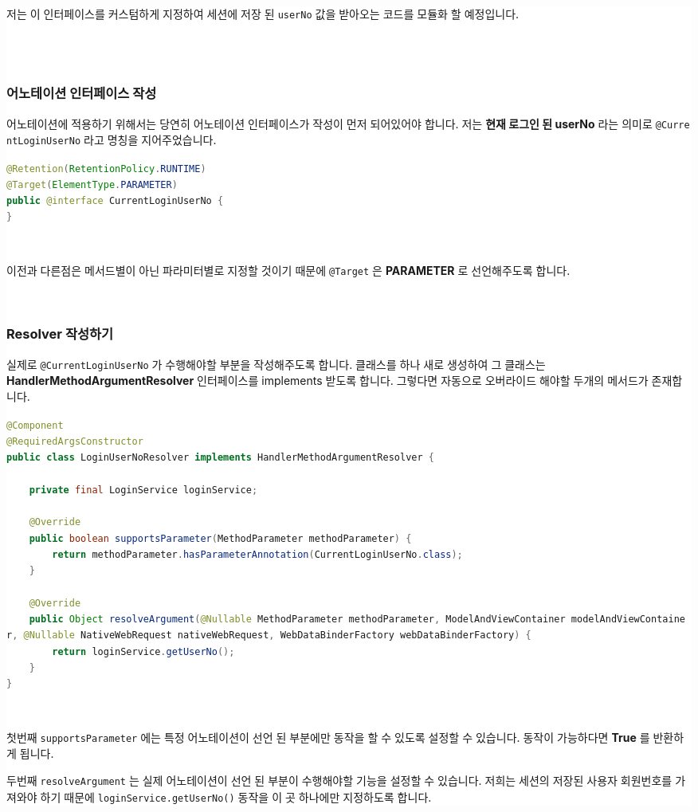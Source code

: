 저는 이 인터페이스를 커스텀하게 지정하여 세션에 저장 된 `userNo` 값을 받아오는 코드를 모듈화 할 예정입니다.

<br>
<br>

### 어노테이션 인터페이스 작성

어노테이션에 적용하기 위해서는 당연히 어노테이션 인터페이스가 작성이 먼저 되어있어야 합니다. 저는 **현재 로그인 된 userNo** 라는 의미로 
`@CurrentLoginUserNo` 라고 명칭을 지어주었습니다.

```java
@Retention(RetentionPolicy.RUNTIME)
@Target(ElementType.PARAMETER)
public @interface CurrentLoginUserNo {
}
```

<br>

이전과 다른점은 메서드별이 아닌 파라미터별로 지정할 것이기 때문에 `@Target` 은 **PARAMETER** 로 선언해주도록 합니다.

<br>

### Resolver 작성하기

실제로 `@CurrentLoginUserNo` 가 수행해야할 부분을 작성해주도록 합니다. 클래스를 하나 새로 생성하여 그 클래스는 **HandlerMethodArgumentResolver**
인터페이스를 implements 받도록 합니다. 그렇다면 자동으로 오버라이드 해야할 두개의 메서드가 존재합니다.

```java
@Component
@RequiredArgsConstructor
public class LoginUserNoResolver implements HandlerMethodArgumentResolver {

    private final LoginService loginService;

    @Override
    public boolean supportsParameter(MethodParameter methodParameter) {
        return methodParameter.hasParameterAnnotation(CurrentLoginUserNo.class);
    }

    @Override
    public Object resolveArgument(@Nullable MethodParameter methodParameter, ModelAndViewContainer modelAndViewContainer, @Nullable NativeWebRequest nativeWebRequest, WebDataBinderFactory webDataBinderFactory) {
        return loginService.getUserNo();
    }
}
```

<br>

첫번째 `supportsParameter` 에는 특정 어노테이션이 선언 된 부분에만 동작을 할 수 있도록 설정할 수 있습니다. 동작이 가능하다면 **True** 를 반환하게 됩니다.    

두번째 `resolveArgument` 는 실제 어노테이션이 선언 된 부분이 수행해야할 기능을 설정할 수 있습니다. 저희는 세션의 저장된 사용자 회원번호를 가져와야 하기 때문에
`loginService.getUserNo()` 동작을 이 곳 하나에만 지정하도록 합니다. 

